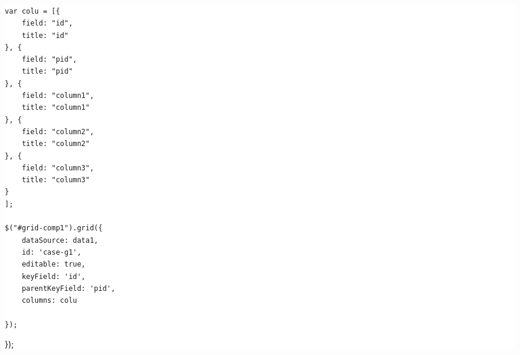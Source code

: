     var colu = [{
        field: "id",
        title: "id"
    }, {
        field: "pid",
        title: "pid"
    }, {
        field: "column1",
        title: "column1"
    }, {
        field: "column2",
        title: "column2"
    }, {
        field: "column3",
        title: "column3"
    }
    ];

    $("#grid-comp1").grid({
        dataSource: data1,
        id: 'case-g1',
        editable: true,
        keyField: 'id',
        parentKeyField: 'pid',
        columns: colu

    });
});</code></pre>

